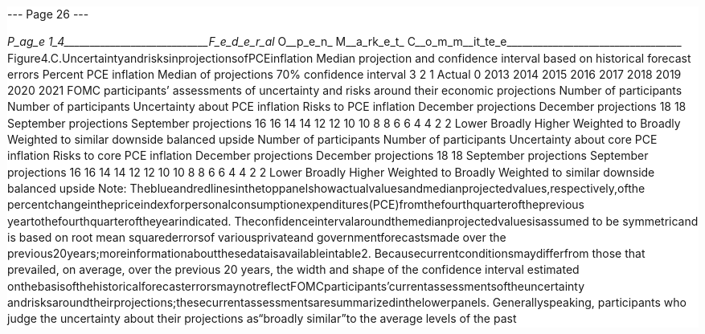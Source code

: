 --- Page 26 ---

_P_ag_e_ _1_4____________________________F_e_d_e_r_al_ O__p_e_n_ M__a_rk_e_t_ C__o_m_m__it_te_e__________________________________
Figure4.C.UncertaintyandrisksinprojectionsofPCEinflation
Median projection and confidence interval based on historical forecast errors
Percent
PCE inflation
Median of projections
70% confidence interval
3
2
1
Actual
0
2013 2014 2015 2016 2017 2018 2019 2020 2021
FOMC participants’ assessments of uncertainty and risks around their economic projections
Number of participants Number of participants
Uncertainty about PCE inflation Risks to PCE inflation
December projections December projections
18 18
September projections September projections
16 16
14 14
12 12
10 10
8 8
6 6
4 4
2 2
Lower Broadly Higher Weighted to Broadly Weighted to
similar downside balanced upside
Number of participants Number of participants
Uncertainty about core PCE inflation Risks to core PCE inflation
December projections December projections
18 18
September projections September projections
16 16
14 14
12 12
10 10
8 8
6 6
4 4
2 2
Lower Broadly Higher Weighted to Broadly Weighted to
similar downside balanced upside
Note: Theblueandredlinesinthetoppanelshowactualvaluesandmedianprojectedvalues,respectively,ofthe
percentchangeinthepriceindexforpersonalconsumptionexpenditures(PCE)fromthefourthquarteroftheprevious
yeartothefourthquarteroftheyearindicated. Theconfidenceintervalaroundthemedianprojectedvaluesisassumed
to be symmetricand is based on root mean squarederrorsof variousprivateand governmentforecastsmade over the
previous20years;moreinformationaboutthesedataisavailableintable2. Becausecurrentconditionsmaydifferfrom
those that prevailed, on average, over the previous 20 years, the width and shape of the confidence interval estimated
onthebasisofthehistoricalforecasterrorsmaynotreflectFOMCparticipants’currentassessmentsoftheuncertainty
andrisksaroundtheirprojections;thesecurrentassessmentsaresummarizedinthelowerpanels. Generallyspeaking,
participants who judge the uncertainty about their projections as“broadly similar”to the average levels of the past
